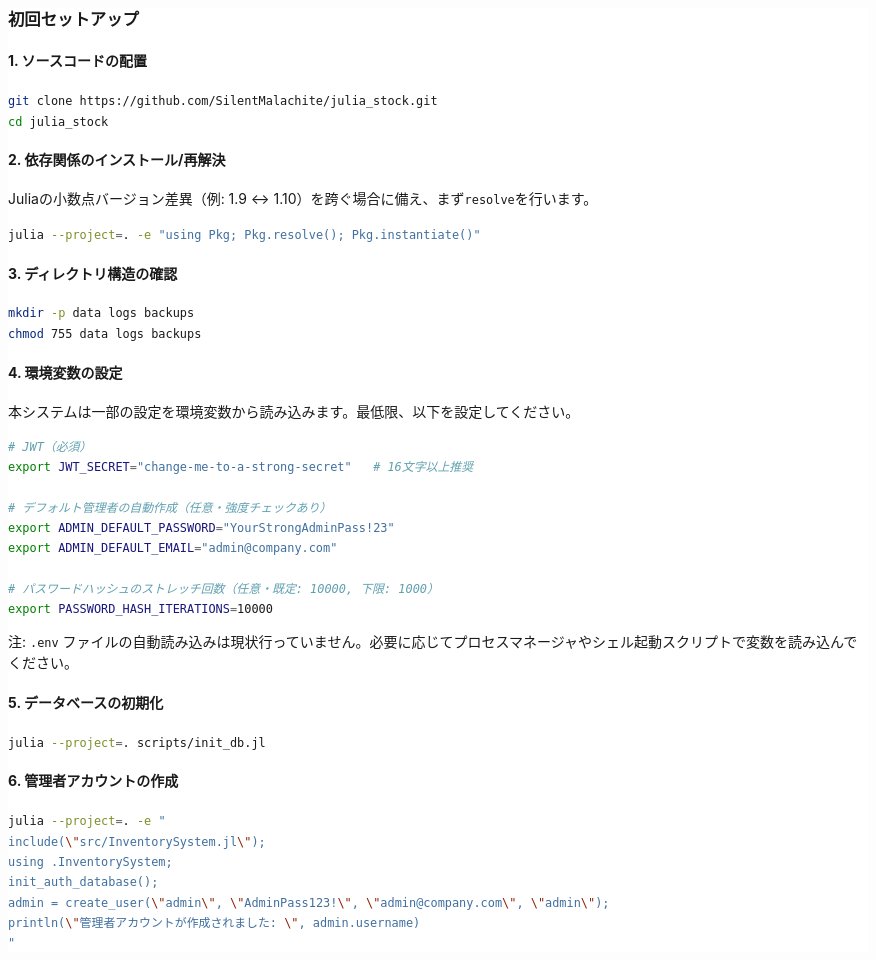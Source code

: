 ### 初回セットアップ

#### 1. ソースコードの配置

```bash
git clone https://github.com/SilentMalachite/julia_stock.git
cd julia_stock
```

#### 2. 依存関係のインストール/再解決

Juliaの小数点バージョン差異（例: 1.9 ↔ 1.10）を跨ぐ場合に備え、まず`resolve`を行います。

```bash
julia --project=. -e "using Pkg; Pkg.resolve(); Pkg.instantiate()"
```

#### 3. ディレクトリ構造の確認

```bash
mkdir -p data logs backups
chmod 755 data logs backups
```

#### 4. 環境変数の設定

本システムは一部の設定を環境変数から読み込みます。最低限、以下を設定してください。

```bash
# JWT（必須）
export JWT_SECRET="change-me-to-a-strong-secret"   # 16文字以上推奨

# デフォルト管理者の自動作成（任意・強度チェックあり）
export ADMIN_DEFAULT_PASSWORD="YourStrongAdminPass!23"
export ADMIN_DEFAULT_EMAIL="admin@company.com"

# パスワードハッシュのストレッチ回数（任意・既定: 10000, 下限: 1000）
export PASSWORD_HASH_ITERATIONS=10000
```

注: `.env` ファイルの自動読み込みは現状行っていません。必要に応じてプロセスマネージャやシェル起動スクリプトで変数を読み込んでください。

#### 5. データベースの初期化

```bash
julia --project=. scripts/init_db.jl
```

#### 6. 管理者アカウントの作成

```bash
julia --project=. -e "
include(\"src/InventorySystem.jl\");
using .InventorySystem;
init_auth_database();
admin = create_user(\"admin\", \"AdminPass123!\", \"admin@company.com\", \"admin\");
println(\"管理者アカウントが作成されました: \", admin.username)
"
```
